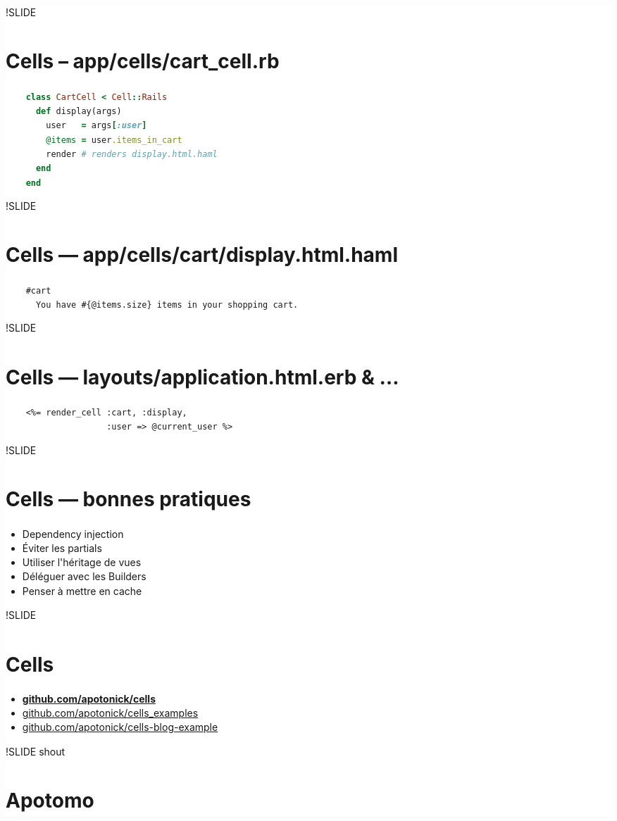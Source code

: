 !SLIDE
# Cells – app/cells/cart_cell.rb

``` ruby
    class CartCell < Cell::Rails
      def display(args)
        user   = args[:user]
        @items = user.items_in_cart
        render # renders display.html.haml
      end
    end
```

!SLIDE
# Cells — app/cells/cart/display.html.haml

``` haml
    #cart
      You have #{@items.size} items in your shopping cart.
```

!SLIDE
# Cells — layouts/application.html.erb & …

``` erb
    <%= render_cell :cart, :display,
                    :user => @current_user %>
```

!SLIDE
# Cells — bonnes pratiques

* Dependency injection
* Éviter les partials
* Utiliser l'héritage de vues
* Déléguer avec les Builders
* Penser à mettre en cache

!SLIDE
# Cells

* **[github.com/apotonick/cells](https://github.com/apotonick/cells)**
* [github.com/apotonick/cells_examples](https://github.com/apotonick/cells_examples)
* [github.com/apotonick/cells-blog-example](https://github.com/apotonick/cells-blog-example)

!SLIDE shout
# Apotomo
